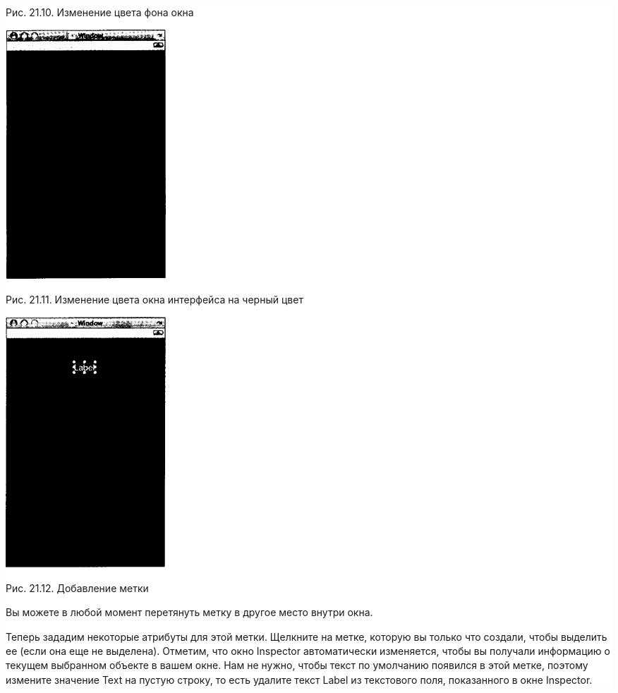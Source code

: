 Рис. 21.10. Изменение цвета фона окна

![](images/fig21_11.png)

Рис. 21.11. Изменение цвета окна интерфейса на черный цвет

![](images/fig21_12.png)

Рис. 21.12. Добавление метки

Вы можете в любой момент перетянуть метку в другое место внутри окна.

Теперь зададим некоторые атрибуты для этой метки. Щелкните на метке, которую вы только что создали, чтобы выделить ее (если она еще не выделена). Отметим, что окно Inspector автоматически изменяется, чтобы вы получали информацию о текущем выбранном объекте в вашем окне. Нам не нужно, чтобы текст по умолчанию появился в этой метке, поэтому измените значение Text на пустую строку, то есть удалите текст Label из текстового поля, показанного в окне Inspector.
